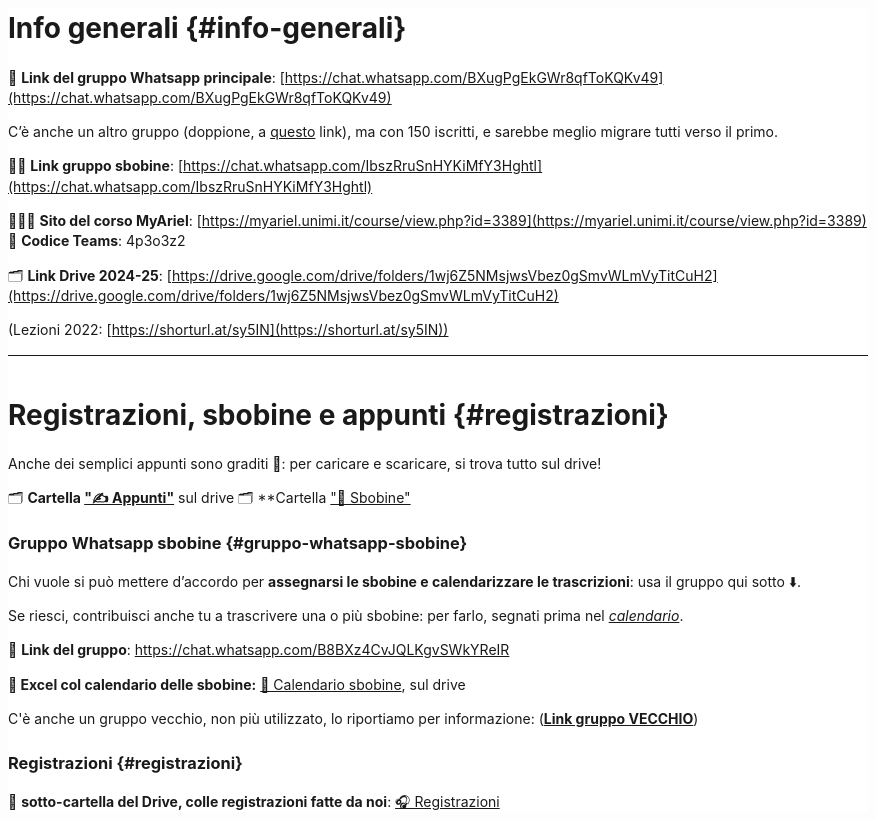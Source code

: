 # **Info generali** {#info-generali}

🔗 **Link del gruppo Whatsapp principale**: [https://chat.whatsapp.com/BXugPgEkGWr8qfToKQKv49](https://chat.whatsapp.com/BXugPgEkGWr8qfToKQKv49) 

C’è anche un altro gruppo (doppione, a [questo](https://chat.whatsapp.com/BzfHhZHvwGi43zbNf10fzv) link), ma con 150 iscritti, e sarebbe meglio migrare tutti verso il primo.

✍🏻 **Link gruppo sbobine**: [https://chat.whatsapp.com/IbszRruSnHYKiMfY3Hghtl](https://chat.whatsapp.com/IbszRruSnHYKiMfY3Hghtl) 

🧜🏻‍♀️ **Sito del corso MyAriel**: [https://myariel.unimi.it/course/view.php?id=3389](https://myariel.unimi.it/course/view.php?id=3389)   
🎦 **Codice Teams**: 4p3o3z2

🗂️ **Link Drive 2024-25**: [https://drive.google.com/drive/folders/1wj6Z5NMsjwsVbez0gSmvWLmVyTitCuH2](https://drive.google.com/drive/folders/1wj6Z5NMsjwsVbez0gSmvWLmVyTitCuH2) 

(Lezioni 2022: [https://shorturl.at/sy5IN](https://shorturl.at/sy5IN))

---

# **Registrazioni, sbobine e appunti** {#registrazioni}

Anche dei semplici appunti sono graditi 🙂: per caricare e scaricare, si trova tutto sul drive\!

🗂️ **Cartella ["✍️ Appunti"](https://drive.google.com/drive/folders/16RASE5a3NU82-EixXsAX2-ABYno6kNPo?usp=drive_link)** sul drive
🗂️ **Cartella ["📜 Sbobine"](https://drive.google.com/drive/folders/1Gau0B7H0rvAPBmWK9cYjhMqo1Y7I8gVq?usp=drive_link)

### **Gruppo Whatsapp sbobine** {#gruppo-whatsapp-sbobine}

Chi vuole si può mettere d’accordo per **assegnarsi le sbobine e calendarizzare le trascrizioni**: usa il gruppo qui sotto ⬇️. 


<div class="alert note">
Se riesci, contribuisci anche tu a trascrivere una o più sbobine: per farlo, segnati prima nel <a href="https://docs.google.com/spreadsheets/d/11MPG3XhOC4DzEA4Ny5sxwLaFqsJx4Ee_4wESB97Yos4/edit"><em>calendario</em></a>.
</div>

🔗 **Link del gruppo**: https://chat.whatsapp.com/B8BXz4CvJQLKgvSWkYReIR

**📅 Excel col calendario delle sbobine:** [📅 Calendario sbobine](https://docs.google.com/spreadsheets/d/11MPG3XhOC4DzEA4Ny5sxwLaFqsJx4Ee_4wESB97Yos4/), sul drive

C'è anche un gruppo vecchio, non più utilizzato, lo riportiamo per informazione: ([**Link gruppo VECCHIO**](https://chat.whatsapp.com/IbszRruSnHYKiMfY3Hghtl))

### **Registrazioni** {#registrazioni}

📂 **sotto-cartella del Drive, colle registrazioni fatte da noi**: [🎧 Registrazioni](https://drive.google.com/drive/folders/1I2bVwZyTHR-hDUkcApa31M8JUBL1OlsO?usp=drive_link)
